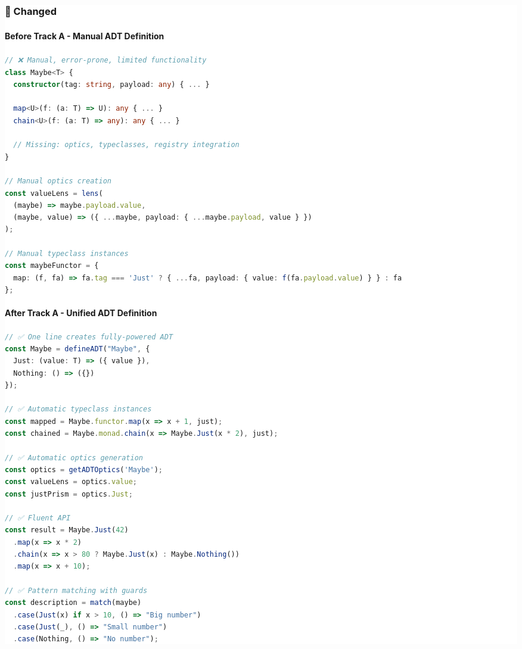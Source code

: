### 🔄 Changed

#### **Before Track A** - Manual ADT Definition
```typescript
// ❌ Manual, error-prone, limited functionality
class Maybe<T> {
  constructor(tag: string, payload: any) { ... }
  
  map<U>(f: (a: T) => U): any { ... }
  chain<U>(f: (a: T) => any): any { ... }
  
  // Missing: optics, typeclasses, registry integration
}

// Manual optics creation
const valueLens = lens(
  (maybe) => maybe.payload.value,
  (maybe, value) => ({ ...maybe, payload: { ...maybe.payload, value } })
);

// Manual typeclass instances
const maybeFunctor = {
  map: (f, fa) => fa.tag === 'Just' ? { ...fa, payload: { value: f(fa.payload.value) } } : fa
};
```

#### **After Track A** - Unified ADT Definition
```typescript
// ✅ One line creates fully-powered ADT
const Maybe = defineADT("Maybe", {
  Just: (value: T) => ({ value }),
  Nothing: () => ({})
});

// ✅ Automatic typeclass instances
const mapped = Maybe.functor.map(x => x + 1, just);
const chained = Maybe.monad.chain(x => Maybe.Just(x * 2), just);

// ✅ Automatic optics generation
const optics = getADTOptics('Maybe');
const valueLens = optics.value;
const justPrism = optics.Just;

// ✅ Fluent API
const result = Maybe.Just(42)
  .map(x => x * 2)
  .chain(x => x > 80 ? Maybe.Just(x) : Maybe.Nothing())
  .map(x => x + 10);

// ✅ Pattern matching with guards
const description = match(maybe)
  .case(Just(x) if x > 10, () => "Big number")
  .case(Just(_), () => "Small number")
  .case(Nothing, () => "No number");
```
